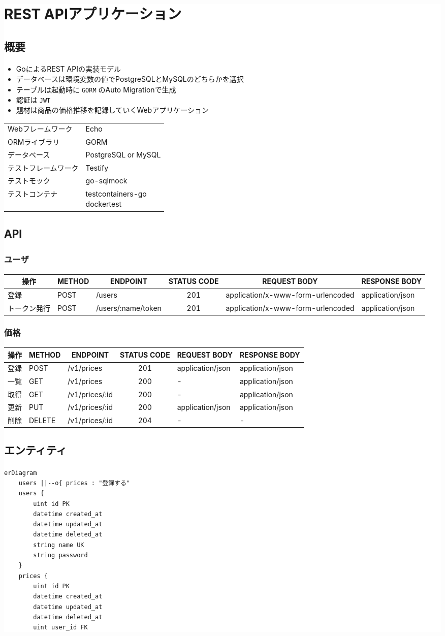 # REST APIアプリケーション

## 概要

- GoによるREST APIの実装モデル
- データベースは環境変数の値でPostgreSQLとMySQLのどちらかを選択
- テーブルは起動時に `GORM` のAuto Migrationで生成
- 認証は `JWT`
- 題材は商品の価格推移を記録していくWebアプリケーション

<table>
<tr><td> Webフレームワーク </td><td> Echo </td></tr>
<tr><td> ORMライブラリ </td><td> GORM </td></tr>
<tr><td> データベース </td><td> PostgreSQL or MySQL </td></tr>
<tr><td> テストフレームワーク </td><td> Testify </td></tr>
<tr><td> テストモック </td><td> go-sqlmock </td></tr>
<tr><td> テストコンテナ </td><td> testcontainers-go <br> dockertest </td></tr>
</table>

## API

### ユーザ

| 操作 | METHOD | ENDPOINT | STATUS CODE | REQUEST BODY | RESPONSE BODY |
| ---- | ---- | ---- | :----: | ---- | ---- |
| 登録         | POST | /users             | 201 | application/x-www-form-urlencoded | application/json |
| トークン発行 | POST | /users/:name/token | 201 | application/x-www-form-urlencoded | application/json |

### 価格

| 操作 | METHOD | ENDPOINT | STATUS CODE | REQUEST BODY | RESPONSE BODY |
| ---- | ---- | ---- | :----: | ---- | ---- |
| 登録 | POST   | /v1/prices     | 201 | application/json | application/json |
| 一覧 | GET    | /v1/prices     | 200 | -                | application/json |
| 取得 | GET    | /v1/prices/:id | 200 | -                | application/json |
| 更新 | PUT    | /v1/prices/:id | 200 | application/json | application/json |
| 削除 | DELETE | /v1/prices/:id | 204 | -                | -                |

## エンティティ

```mermaid
erDiagram
    users ||--o{ prices : "登録する"
    users {
        uint id PK
        datetime created_at
        datetime updated_at
        datetime deleted_at
        string name UK
        string password
    }
    prices {
        uint id PK
        datetime created_at
        datetime updated_at
        datetime deleted_at
        uint user_id FK
```